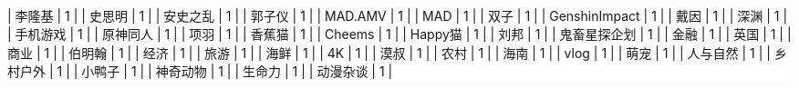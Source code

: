 | 李隆基 | 1 |
| 史思明 | 1 |
| 安史之乱 | 1 |
| 郭子仪 | 1 |
| MAD.AMV | 1 |
| MAD | 1 |
| 双子 | 1 |
| GenshinImpact | 1 |
| 戴因 | 1 |
| 深渊 | 1 |
| 手机游戏 | 1 |
| 原神同人 | 1 |
| 项羽 | 1 |
| 香蕉猫 | 1 |
| Cheems | 1 |
| Happy猫 | 1 |
| 刘邦 | 1 |
| 鬼畜星探企划 | 1 |
| 金融 | 1 |
| 英国 | 1 |
| 商业 | 1 |
| 伯明翰 | 1 |
| 经济 | 1 |
| 旅游 | 1 |
| 海鲜 | 1 |
| 4K | 1 |
| 漠叔 | 1 |
| 农村 | 1 |
| 海南 | 1 |
| vlog | 1 |
| 萌宠 | 1 |
| 人与自然 | 1 |
| 乡村户外 | 1 |
| 小鸭子 | 1 |
| 神奇动物 | 1 |
| 生命力 | 1 |
| 动漫杂谈 | 1 |
